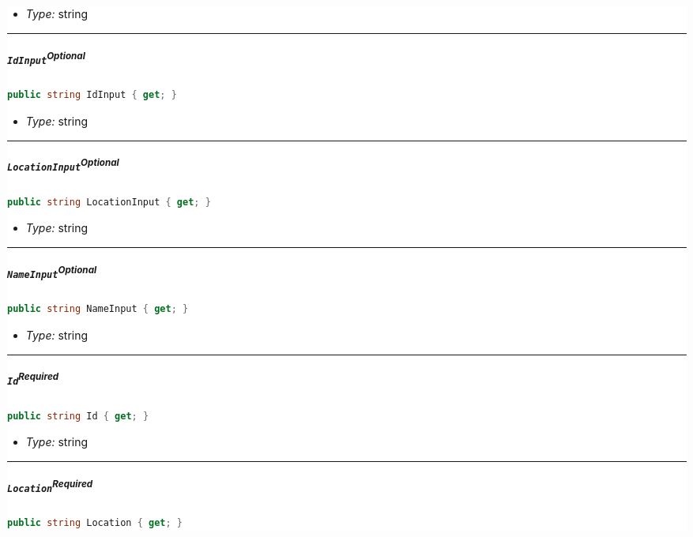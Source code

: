 - *Type:* string

---

##### `IdInput`<sup>Optional</sup> <a name="IdInput" id="@cdktf/provider-ionoscloud.dataIonoscloudMonitoringPipeline.DataIonoscloudMonitoringPipeline.property.idInput"></a>

```csharp
public string IdInput { get; }
```

- *Type:* string

---

##### `LocationInput`<sup>Optional</sup> <a name="LocationInput" id="@cdktf/provider-ionoscloud.dataIonoscloudMonitoringPipeline.DataIonoscloudMonitoringPipeline.property.locationInput"></a>

```csharp
public string LocationInput { get; }
```

- *Type:* string

---

##### `NameInput`<sup>Optional</sup> <a name="NameInput" id="@cdktf/provider-ionoscloud.dataIonoscloudMonitoringPipeline.DataIonoscloudMonitoringPipeline.property.nameInput"></a>

```csharp
public string NameInput { get; }
```

- *Type:* string

---

##### `Id`<sup>Required</sup> <a name="Id" id="@cdktf/provider-ionoscloud.dataIonoscloudMonitoringPipeline.DataIonoscloudMonitoringPipeline.property.id"></a>

```csharp
public string Id { get; }
```

- *Type:* string

---

##### `Location`<sup>Required</sup> <a name="Location" id="@cdktf/provider-ionoscloud.dataIonoscloudMonitoringPipeline.DataIonoscloudMonitoringPipeline.property.location"></a>

```csharp
public string Location { get; }
```
